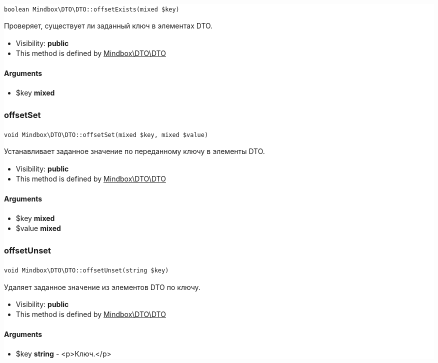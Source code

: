     boolean Mindbox\DTO\DTO::offsetExists(mixed $key)

Проверяет, существует ли заданный ключ в элементах DTO.



* Visibility: **public**
* This method is defined by [Mindbox\DTO\DTO](Mindbox-DTO-DTO.md)


#### Arguments
* $key **mixed**



### offsetSet

    void Mindbox\DTO\DTO::offsetSet(mixed $key, mixed $value)

Устанавливает заданное значение по переданному ключу в элементы DTO.



* Visibility: **public**
* This method is defined by [Mindbox\DTO\DTO](Mindbox-DTO-DTO.md)


#### Arguments
* $key **mixed**
* $value **mixed**



### offsetUnset

    void Mindbox\DTO\DTO::offsetUnset(string $key)

Удаляет заданное значение из элементов DTO по ключу.



* Visibility: **public**
* This method is defined by [Mindbox\DTO\DTO](Mindbox-DTO-DTO.md)


#### Arguments
* $key **string** - &lt;p&gt;Ключ.&lt;/p&gt;


